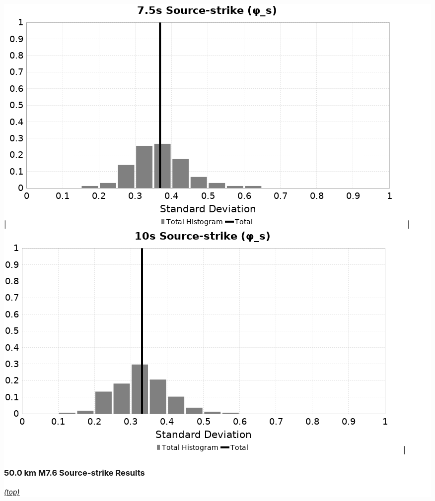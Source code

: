 | ![7.5s](resources/source_strike_m7.6_20km_7.5s_hist.png) | ![10s](resources/source_strike_m7.6_20km_10s_hist.png) |


### 50.0 km M7.6 Source-strike Results
*[(top)](#table-of-contents)*
